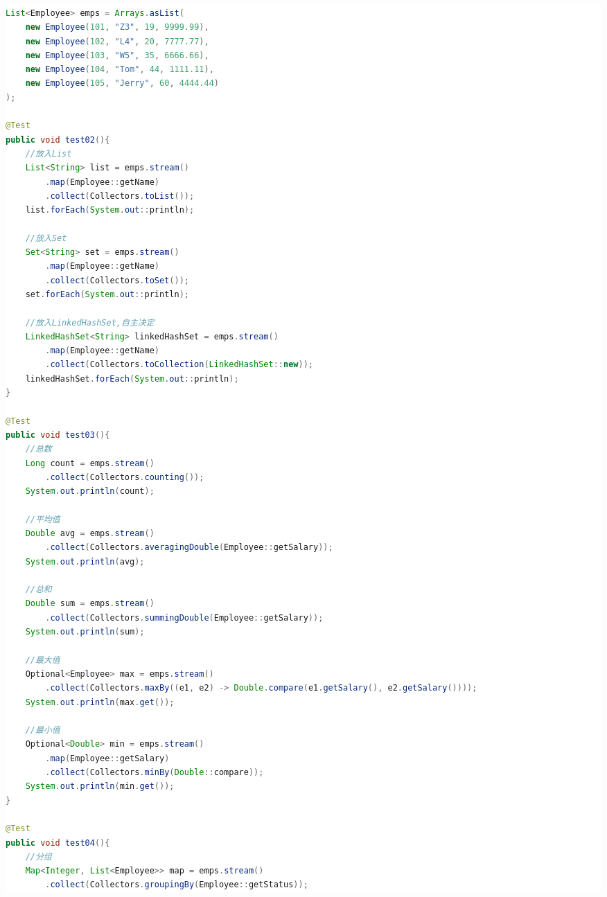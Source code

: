 ```java
List<Employee> emps = Arrays.asList(
    new Employee(101, "Z3", 19, 9999.99),
    new Employee(102, "L4", 20, 7777.77),
    new Employee(103, "W5", 35, 6666.66),
    new Employee(104, "Tom", 44, 1111.11),
    new Employee(105, "Jerry", 60, 4444.44)
);

@Test
public void test02(){
    //放入List
    List<String> list = emps.stream()
        .map(Employee::getName)
        .collect(Collectors.toList()); 
    list.forEach(System.out::println);
    
	//放入Set
    Set<String> set = emps.stream()
        .map(Employee::getName)
        .collect(Collectors.toSet());
    set.forEach(System.out::println);

    //放入LinkedHashSet,自主决定
    LinkedHashSet<String> linkedHashSet = emps.stream()
        .map(Employee::getName)
        .collect(Collectors.toCollection(LinkedHashSet::new));
    linkedHashSet.forEach(System.out::println);
}

@Test
public void test03(){
    //总数
    Long count = emps.stream()
        .collect(Collectors.counting());
    System.out.println(count);

    //平均值
    Double avg = emps.stream()
        .collect(Collectors.averagingDouble(Employee::getSalary));
    System.out.println(avg);

    //总和
    Double sum = emps.stream()
        .collect(Collectors.summingDouble(Employee::getSalary));
    System.out.println(sum);

    //最大值
    Optional<Employee> max = emps.stream()
        .collect(Collectors.maxBy((e1, e2) -> Double.compare(e1.getSalary(), e2.getSalary())));
    System.out.println(max.get());

    //最小值
    Optional<Double> min = emps.stream()
        .map(Employee::getSalary)
        .collect(Collectors.minBy(Double::compare));
    System.out.println(min.get());
}

@Test
public void test04(){
    //分组
    Map<Integer, List<Employee>> map = emps.stream()
        .collect(Collectors.groupingBy(Employee::getStatus));
```